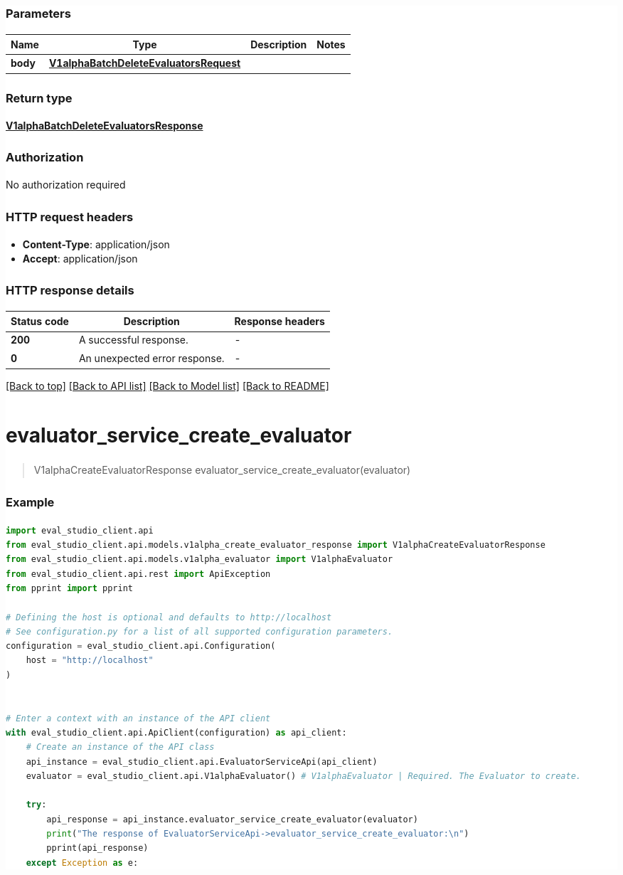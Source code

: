 

### Parameters


Name | Type | Description  | Notes
------------- | ------------- | ------------- | -------------
 **body** | [**V1alphaBatchDeleteEvaluatorsRequest**](V1alphaBatchDeleteEvaluatorsRequest.md)|  | 

### Return type

[**V1alphaBatchDeleteEvaluatorsResponse**](V1alphaBatchDeleteEvaluatorsResponse.md)

### Authorization

No authorization required

### HTTP request headers

 - **Content-Type**: application/json
 - **Accept**: application/json

### HTTP response details

| Status code | Description | Response headers |
|-------------|-------------|------------------|
**200** | A successful response. |  -  |
**0** | An unexpected error response. |  -  |

[[Back to top]](#) [[Back to API list]](../README.md#documentation-for-api-endpoints) [[Back to Model list]](../README.md#documentation-for-models) [[Back to README]](../README.md)

# **evaluator_service_create_evaluator**
> V1alphaCreateEvaluatorResponse evaluator_service_create_evaluator(evaluator)



### Example


```python
import eval_studio_client.api
from eval_studio_client.api.models.v1alpha_create_evaluator_response import V1alphaCreateEvaluatorResponse
from eval_studio_client.api.models.v1alpha_evaluator import V1alphaEvaluator
from eval_studio_client.api.rest import ApiException
from pprint import pprint

# Defining the host is optional and defaults to http://localhost
# See configuration.py for a list of all supported configuration parameters.
configuration = eval_studio_client.api.Configuration(
    host = "http://localhost"
)


# Enter a context with an instance of the API client
with eval_studio_client.api.ApiClient(configuration) as api_client:
    # Create an instance of the API class
    api_instance = eval_studio_client.api.EvaluatorServiceApi(api_client)
    evaluator = eval_studio_client.api.V1alphaEvaluator() # V1alphaEvaluator | Required. The Evaluator to create.

    try:
        api_response = api_instance.evaluator_service_create_evaluator(evaluator)
        print("The response of EvaluatorServiceApi->evaluator_service_create_evaluator:\n")
        pprint(api_response)
    except Exception as e:
```